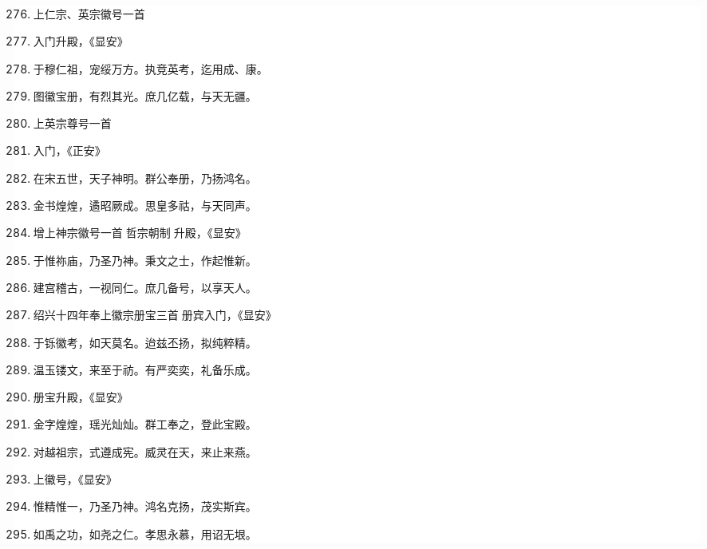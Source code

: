 276. <span id="志第八十七_乐九（乐章三）-太庙常享_禘袷_加上徽号_郊前朝享_皇后别庙_建隆以来祀享太庙一十六首-276"></span>
上仁宗、英宗徽号一首

277. <span id="志第八十七_乐九（乐章三）-太庙常享_禘袷_加上徽号_郊前朝享_皇后别庙_建隆以来祀享太庙一十六首-277"></span>
入门升殿，《显安》

278. <span id="志第八十七_乐九（乐章三）-太庙常享_禘袷_加上徽号_郊前朝享_皇后别庙_建隆以来祀享太庙一十六首-278"></span>
于穆仁祖，宠绥万方。执竞英考，迄用成、康。

279. <span id="志第八十七_乐九（乐章三）-太庙常享_禘袷_加上徽号_郊前朝享_皇后别庙_建隆以来祀享太庙一十六首-279"></span>
图徽宝册，有烈其光。庶几亿载，与天无疆。

280. <span id="志第八十七_乐九（乐章三）-太庙常享_禘袷_加上徽号_郊前朝享_皇后别庙_建隆以来祀享太庙一十六首-280"></span>
上英宗尊号一首

281. <span id="志第八十七_乐九（乐章三）-太庙常享_禘袷_加上徽号_郊前朝享_皇后别庙_建隆以来祀享太庙一十六首-281"></span>
入门，《正安》

282. <span id="志第八十七_乐九（乐章三）-太庙常享_禘袷_加上徽号_郊前朝享_皇后别庙_建隆以来祀享太庙一十六首-282"></span>
在宋五世，天子神明。群公奉册，乃扬鸿名。

283. <span id="志第八十七_乐九（乐章三）-太庙常享_禘袷_加上徽号_郊前朝享_皇后别庙_建隆以来祀享太庙一十六首-283"></span>
金书煌煌，遹昭厥成。思皇多祜，与天同声。

284. <span id="志第八十七_乐九（乐章三）-太庙常享_禘袷_加上徽号_郊前朝享_皇后别庙_建隆以来祀享太庙一十六首-284"></span>
增上神宗徽号一首 哲宗朝制 升殿，《显安》

285. <span id="志第八十七_乐九（乐章三）-太庙常享_禘袷_加上徽号_郊前朝享_皇后别庙_建隆以来祀享太庙一十六首-285"></span>
于惟祢庙，乃圣乃神。秉文之士，作起惟新。

286. <span id="志第八十七_乐九（乐章三）-太庙常享_禘袷_加上徽号_郊前朝享_皇后别庙_建隆以来祀享太庙一十六首-286"></span>
建宫稽古，一视同仁。庶几备号，以享天人。

287. <span id="志第八十七_乐九（乐章三）-太庙常享_禘袷_加上徽号_郊前朝享_皇后别庙_建隆以来祀享太庙一十六首-287"></span>
绍兴十四年奉上徽宗册宝三首 册宾入门，《显安》

288. <span id="志第八十七_乐九（乐章三）-太庙常享_禘袷_加上徽号_郊前朝享_皇后别庙_建隆以来祀享太庙一十六首-288"></span>
于铄徽考，如天莫名。迨兹丕扬，拟纯粹精。

289. <span id="志第八十七_乐九（乐章三）-太庙常享_禘袷_加上徽号_郊前朝享_皇后别庙_建隆以来祀享太庙一十六首-289"></span>
温玉镂文，来至于祊。有严奕奕，礼备乐成。

290. <span id="志第八十七_乐九（乐章三）-太庙常享_禘袷_加上徽号_郊前朝享_皇后别庙_建隆以来祀享太庙一十六首-290"></span>
册宝升殿，《显安》

291. <span id="志第八十七_乐九（乐章三）-太庙常享_禘袷_加上徽号_郊前朝享_皇后别庙_建隆以来祀享太庙一十六首-291"></span>
金字煌煌，瑶光灿灿。群工奉之，登此宝殿。

292. <span id="志第八十七_乐九（乐章三）-太庙常享_禘袷_加上徽号_郊前朝享_皇后别庙_建隆以来祀享太庙一十六首-292"></span>
对越祖宗，式遵成宪。威灵在天，来止来燕。

293. <span id="志第八十七_乐九（乐章三）-太庙常享_禘袷_加上徽号_郊前朝享_皇后别庙_建隆以来祀享太庙一十六首-293"></span>
上徽号，《显安》

294. <span id="志第八十七_乐九（乐章三）-太庙常享_禘袷_加上徽号_郊前朝享_皇后别庙_建隆以来祀享太庙一十六首-294"></span>
惟精惟一，乃圣乃神。鸿名克扬，茂实斯宾。

295. <span id="志第八十七_乐九（乐章三）-太庙常享_禘袷_加上徽号_郊前朝享_皇后别庙_建隆以来祀享太庙一十六首-295"></span>
如禹之功，如尧之仁。孝思永慕，用诏无垠。
